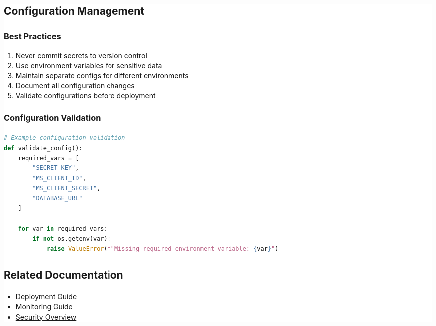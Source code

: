 ## Configuration Management

### Best Practices
1. Never commit secrets to version control
2. Use environment variables for sensitive data
3. Maintain separate configs for different environments
4. Document all configuration changes
5. Validate configurations before deployment

### Configuration Validation
```python
# Example configuration validation
def validate_config():
    required_vars = [
        "SECRET_KEY",
        "MS_CLIENT_ID",
        "MS_CLIENT_SECRET",
        "DATABASE_URL"
    ]
    
    for var in required_vars:
        if not os.getenv(var):
            raise ValueError(f"Missing required environment variable: {var}")
```

## Related Documentation
- [Deployment Guide](./deployment.md)
- [Monitoring Guide](./monitoring.md)
- [Security Overview](../security/overview.md)

